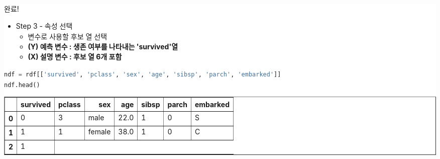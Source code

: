
완료!

* Step 3 - 속성 선택 
    * 변수로 사용할 후보 열 선택
    * **(Y) 예측 변수 : 생존 여부를 나타내는 'survived'열**
    * **(X) 설명 변수 : 후보 열 6개 포함**


```python
ndf = rdf[['survived', 'pclass', 'sex', 'age', 'sibsp', 'parch', 'embarked']]
ndf.head()
```




<div>
<style scoped>
    .dataframe tbody tr th:only-of-type {
        vertical-align: middle;
    }

    .dataframe tbody tr th {
        vertical-align: top;
    }

    .dataframe thead th {
        text-align: right;
    }
</style>
<table border="1" class="dataframe">
  <thead>
    <tr style="text-align: right;">
      <th></th>
      <th>survived</th>
      <th>pclass</th>
      <th>sex</th>
      <th>age</th>
      <th>sibsp</th>
      <th>parch</th>
      <th>embarked</th>
    </tr>
  </thead>
  <tbody>
    <tr>
      <th>0</th>
      <td>0</td>
      <td>3</td>
      <td>male</td>
      <td>22.0</td>
      <td>1</td>
      <td>0</td>
      <td>S</td>
    </tr>
    <tr>
      <th>1</th>
      <td>1</td>
      <td>1</td>
      <td>female</td>
      <td>38.0</td>
      <td>1</td>
      <td>0</td>
      <td>C</td>
    </tr>
    <tr>
      <th>2</th>
      <td>1</td>